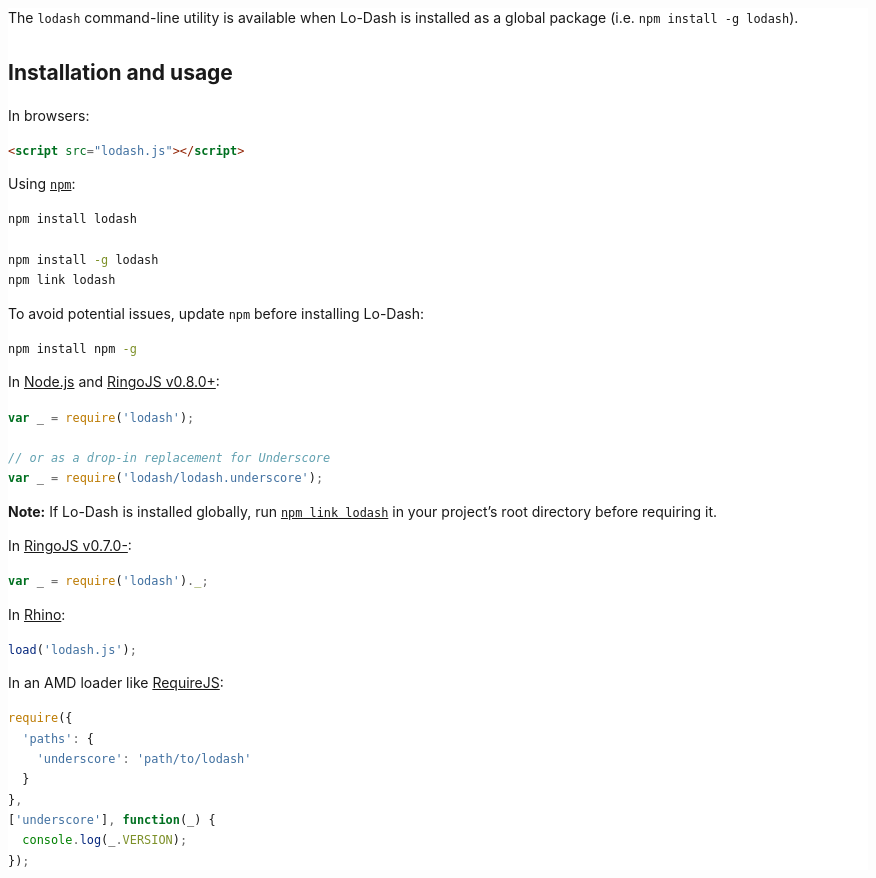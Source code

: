 The `lodash` command-line utility is available when Lo-Dash is installed as a global package (i.e. `npm install -g lodash`).

## Installation and usage

In browsers:

```html
<script src="lodash.js"></script>
```

Using [`npm`](http://npmjs.org/):

```bash
npm install lodash

npm install -g lodash
npm link lodash
```

To avoid potential issues, update `npm` before installing Lo-Dash:

```bash
npm install npm -g
```

In [Node.js](http://nodejs.org/) and [RingoJS v0.8.0+](http://ringojs.org/):

```js
var _ = require('lodash');

// or as a drop-in replacement for Underscore
var _ = require('lodash/lodash.underscore');
```

**Note:** If Lo-Dash is installed globally, run [`npm link lodash`](http://blog.nodejs.org/2011/03/23/npm-1-0-global-vs-local-installation/) in your project’s root directory before requiring it.

In [RingoJS v0.7.0-](http://ringojs.org/):

```js
var _ = require('lodash')._;
```

In [Rhino](http://www.mozilla.org/rhino/):

```js
load('lodash.js');
```

In an AMD loader like [RequireJS](http://requirejs.org/):

```js
require({
  'paths': {
    'underscore': 'path/to/lodash'
  }
},
['underscore'], function(_) {
  console.log(_.VERSION);
});
```
